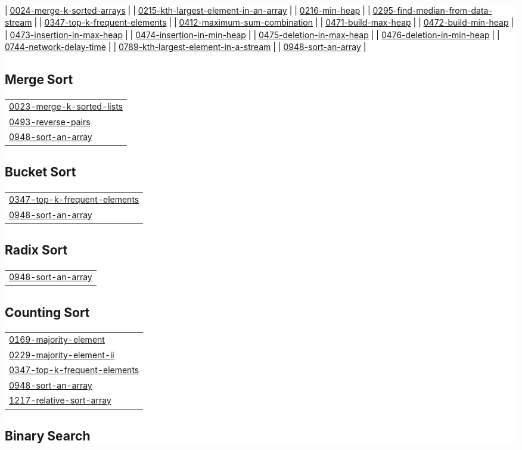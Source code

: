 | [0024-merge-k-sorted-arrays](https://github.com/VishalChoudhary/LeetCode/tree/master/0024-merge-k-sorted-arrays) |
| [0215-kth-largest-element-in-an-array](https://github.com/VishalChoudhary/LeetCode/tree/master/0215-kth-largest-element-in-an-array) |
| [0216-min-heap](https://github.com/VishalChoudhary/LeetCode/tree/master/0216-min-heap) |
| [0295-find-median-from-data-stream](https://github.com/VishalChoudhary/LeetCode/tree/master/0295-find-median-from-data-stream) |
| [0347-top-k-frequent-elements](https://github.com/VishalChoudhary/LeetCode/tree/master/0347-top-k-frequent-elements) |
| [0412-maximum-sum-combination](https://github.com/VishalChoudhary/LeetCode/tree/master/0412-maximum-sum-combination) |
| [0471-build-max-heap](https://github.com/VishalChoudhary/LeetCode/tree/master/0471-build-max-heap) |
| [0472-build-min-heap](https://github.com/VishalChoudhary/LeetCode/tree/master/0472-build-min-heap) |
| [0473-insertion-in-max-heap](https://github.com/VishalChoudhary/LeetCode/tree/master/0473-insertion-in-max-heap) |
| [0474-insertion-in-min-heap](https://github.com/VishalChoudhary/LeetCode/tree/master/0474-insertion-in-min-heap) |
| [0475-deletion-in-max-heap](https://github.com/VishalChoudhary/LeetCode/tree/master/0475-deletion-in-max-heap) |
| [0476-deletion-in-min-heap](https://github.com/VishalChoudhary/LeetCode/tree/master/0476-deletion-in-min-heap) |
| [0744-network-delay-time](https://github.com/VishalChoudhary/LeetCode/tree/master/0744-network-delay-time) |
| [0789-kth-largest-element-in-a-stream](https://github.com/VishalChoudhary/LeetCode/tree/master/0789-kth-largest-element-in-a-stream) |
| [0948-sort-an-array](https://github.com/VishalChoudhary/LeetCode/tree/master/0948-sort-an-array) |
## Merge Sort
|  |
| ------- |
| [0023-merge-k-sorted-lists](https://github.com/VishalChoudhary/LeetCode/tree/master/0023-merge-k-sorted-lists) |
| [0493-reverse-pairs](https://github.com/VishalChoudhary/LeetCode/tree/master/0493-reverse-pairs) |
| [0948-sort-an-array](https://github.com/VishalChoudhary/LeetCode/tree/master/0948-sort-an-array) |
## Bucket Sort
|  |
| ------- |
| [0347-top-k-frequent-elements](https://github.com/VishalChoudhary/LeetCode/tree/master/0347-top-k-frequent-elements) |
| [0948-sort-an-array](https://github.com/VishalChoudhary/LeetCode/tree/master/0948-sort-an-array) |
## Radix Sort
|  |
| ------- |
| [0948-sort-an-array](https://github.com/VishalChoudhary/LeetCode/tree/master/0948-sort-an-array) |
## Counting Sort
|  |
| ------- |
| [0169-majority-element](https://github.com/VishalChoudhary/LeetCode/tree/master/0169-majority-element) |
| [0229-majority-element-ii](https://github.com/VishalChoudhary/LeetCode/tree/master/0229-majority-element-ii) |
| [0347-top-k-frequent-elements](https://github.com/VishalChoudhary/LeetCode/tree/master/0347-top-k-frequent-elements) |
| [0948-sort-an-array](https://github.com/VishalChoudhary/LeetCode/tree/master/0948-sort-an-array) |
| [1217-relative-sort-array](https://github.com/VishalChoudhary/LeetCode/tree/master/1217-relative-sort-array) |
## Binary Search